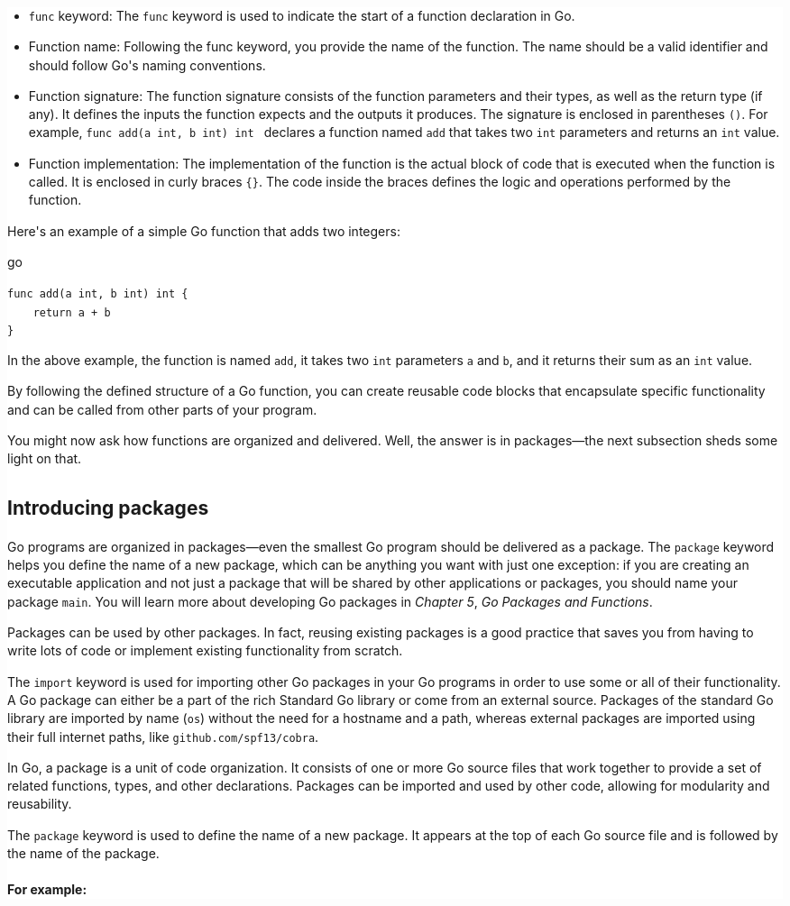  - `func` keyword: The `func` keyword is used to indicate the start of a function declaration in Go.

- Function name: Following the func keyword, you provide the name of the function. The name should be a valid identifier and should follow Go's naming conventions.

- Function signature: The function signature consists of the function parameters and their types, as well as the return type (if any). It defines the inputs the function expects and the outputs it produces. The signature is enclosed in parentheses `()`. For example, `func add(a int, b int) int ` declares a function named `add` that takes two `int` parameters and returns an `int` value.

- Function implementation: The implementation of the function is the actual block of code that is executed when the function is called. It is enclosed in curly braces `{}`. The code inside the braces defines the logic and operations performed by the function.

Here's an example of a simple Go function that adds two integers:

go
```
func add(a int, b int) int {
    return a + b
}
```
In the above example, the function is named `add`, it takes two `int` parameters `a` and `b`, and it returns their sum as an `int` value.

By following the defined structure of a Go function, you can create reusable code blocks that encapsulate specific functionality and can be called from other parts of your program.


You might now ask how functions are organized and delivered. Well, the answer is in packages—the next subsection sheds some light on that.

## Introducing packages

Go programs are organized in packages—even the smallest Go program should be delivered as a package. The `package` keyword helps you define the name of a new package, which can be anything you want with just one exception: if you are creating an executable application and not just a package that will be shared by other applications or packages, you should name your package `main`. You will learn more about developing Go packages in _Chapter 5_, _Go Packages and Functions_.

Packages can be used by other packages. In fact, reusing existing packages is a good practice that saves you from having to write lots of code or implement existing functionality from scratch.

The `import` keyword is used for importing other Go packages in your Go programs in order to use some or all of their functionality. A Go package can either be a part of the rich Standard Go library or come from an external source. Packages of the standard Go library are imported by name (`os`) without the need for a hostname and a path, whereas external packages are imported using their full internet paths, like `github.com/spf13/cobra`.

In Go, a package is a unit of code organization. It consists of one or more Go source files that work together to provide a set of related functions, types, and other declarations. Packages can be imported and used by other code, allowing for modularity and reusability.

The `package` keyword is used to define the name of a new package. It appears at the top of each Go source file and is followed by the name of the package. 


#### For example:

